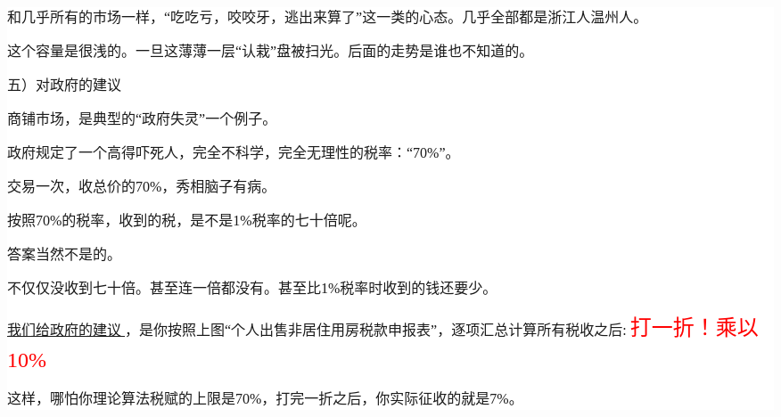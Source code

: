 <p style="white-space: normal;line-height: 24px;">
<span style="font-size: 16px;line-height: 24px;font-family: 楷体;">
          和几乎所有的市场一样，“吃吃亏，咬咬牙，逃出来算了”这一类的心态。几乎全部都是浙江人温州人。
         </span>
</p>
<p style="white-space: normal;line-height: 24px;">
<span style="font-size: 16px;line-height: 24px;font-family: 楷体;">
          这个容量是很浅的。一旦这薄薄一层“认栽”盘被扫光。后面的走势是谁也不知道的。
         </span>
</p>
<p style="white-space: normal;line-height: 24px;">
<span style="font-size: 16px;line-height: 24px;font-family: 楷体;">
          五）对政府的建议
         </span>
</p>
<p style="white-space: normal;line-height: 24px;">
<span style="font-size: 16px;line-height: 24px;font-family: 楷体;">
          商铺市场，是典型的“政府失灵”一个例子。
         </span>
</p>
<p style="white-space: normal;line-height: 24px;">
<span style="font-size: 16px;line-height: 24px;font-family: 楷体;">
          政府规定了一个高得吓死人，完全不科学，完全无理性的税率：“70%”。
         </span>
</p>
<p style="white-space: normal;line-height: 24px;">
<span style="font-size: 16px;line-height: 24px;font-family: 楷体;">
          交易一次，收总价的70%，秀相脑子有病。
         </span>
</p>
<p style="white-space: normal;line-height: 24px;">
<span style="font-size: 16px;line-height: 24px;font-family: 楷体;">
          按照70%的税率，收到的税，是不是1%税率的七十倍呢。
         </span>
</p>
<p style="white-space: normal;line-height: 24px;">
<span style="font-size: 16px;line-height: 24px;font-family: 楷体;">
          答案当然不是的。
         </span>
</p>
<p style="white-space: normal;line-height: 24px;">
<span style="font-size: 16px;line-height: 24px;font-family: 楷体;">
          不仅仅没收到七十倍。甚至连一倍都没有。甚至比1%税率时收到的钱还要少。
         </span>
</p>
<p style="white-space: normal;line-height: 24px;">
<span style="text-decoration: underline;">
<span style="font-size: 16px;line-height: 24px;font-family: 楷体;">
           我们给政府的建议
          </span>
</span>
<span style="font-size: 16px;line-height: 24px;font-family: 楷体;">
          ，是你按照上图“个人出售非居住用房税款申报表”，逐项汇总计算所有税收之后:
         </span>
<span style="font-size: 24px;line-height: 36px;font-family: 楷体;color: red;">
          打一折！乘以10%
         </span>
</p>
<p style="white-space: normal;line-height: 24px;">
<span style="font-size: 16px;line-height: 24px;font-family: 楷体;">
          这样，哪怕你理论算法税赋的上限是70%，打完一折之后，你实际征收的就是7%。
         </span>
</p>
<p style="white-space: normal;line-height: 24px;">